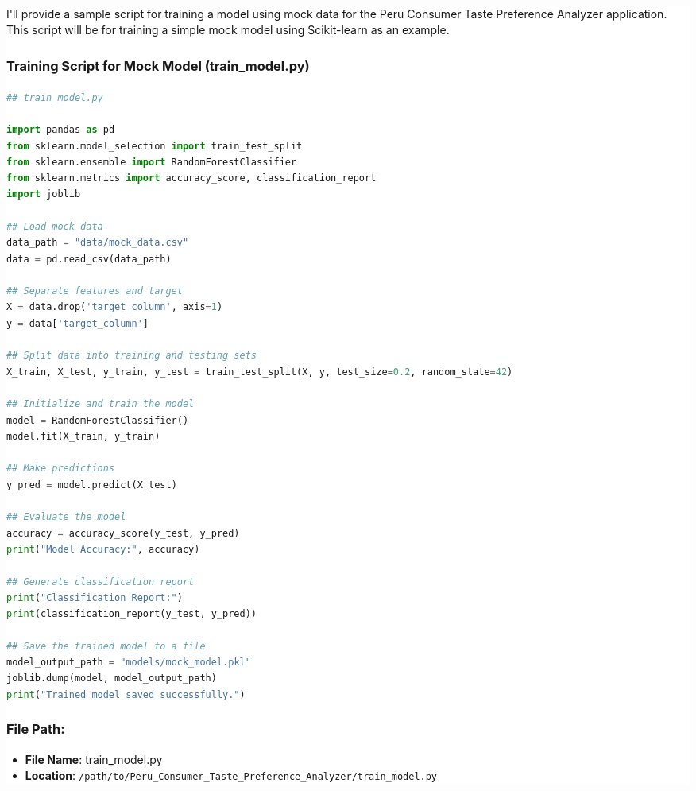 I'll provide a sample script for training a model using mock data for the Peru Consumer Taste Preference Analyzer application. This script will be for training a simple mock model using Scikit-learn as an example.

### Training Script for Mock Model (train_model.py)

```python
## train_model.py

import pandas as pd
from sklearn.model_selection import train_test_split
from sklearn.ensemble import RandomForestClassifier
from sklearn.metrics import accuracy_score, classification_report
import joblib

## Load mock data
data_path = "data/mock_data.csv"
data = pd.read_csv(data_path)

## Separate features and target
X = data.drop('target_column', axis=1)
y = data['target_column']

## Split data into training and testing sets
X_train, X_test, y_train, y_test = train_test_split(X, y, test_size=0.2, random_state=42)

## Initialize and train the model
model = RandomForestClassifier()
model.fit(X_train, y_train)

## Make predictions
y_pred = model.predict(X_test)

## Evaluate the model
accuracy = accuracy_score(y_test, y_pred)
print("Model Accuracy:", accuracy)

## Generate classification report
print("Classification Report:")
print(classification_report(y_test, y_pred))

## Save the trained model to a file
model_output_path = "models/mock_model.pkl"
joblib.dump(model, model_output_path)
print("Trained model saved successfully.")
```

### File Path:

- **File Name**: train_model.py
- **Location**: `/path/to/Peru_Consumer_Taste_Preference_Analyzer/train_model.py`
